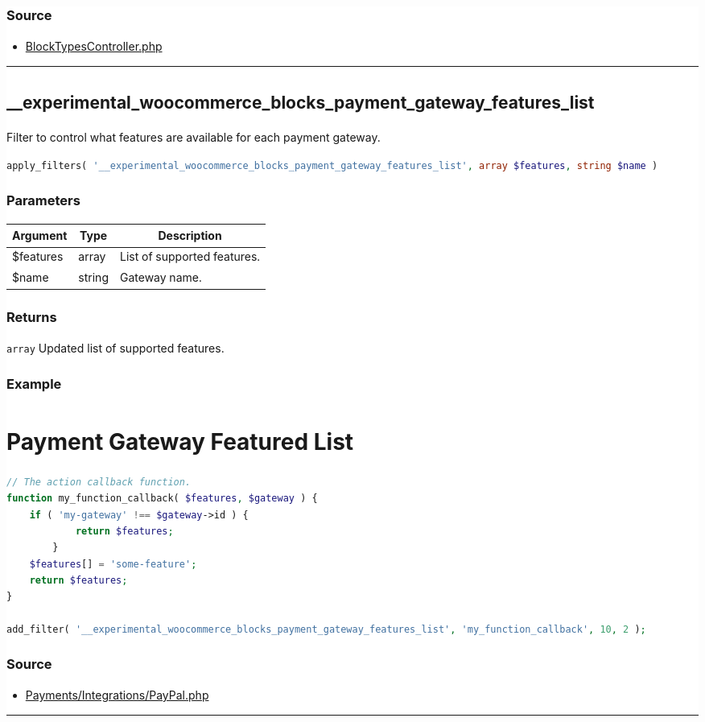 ### Source


 - [BlockTypesController.php](../../../../src/BlockTypesController.php)

---

## __experimental_woocommerce_blocks_payment_gateway_features_list


Filter to control what features are available for each payment gateway.

```php
apply_filters( '__experimental_woocommerce_blocks_payment_gateway_features_list', array $features, string $name )
```

### Parameters

| Argument | Type | Description |
| -------- | ---- | ----------- |
| $features | array | List of supported features. |
| $name | string | Gateway name. |

### Returns


`array` Updated list of supported features.

### Example

# Payment Gateway Featured List

```php
// The action callback function.
function my_function_callback( $features, $gateway ) {
    if ( 'my-gateway' !== $gateway->id ) {
			return $features;
		}
    $features[] = 'some-feature';
    return $features;
}

add_filter( '__experimental_woocommerce_blocks_payment_gateway_features_list', 'my_function_callback', 10, 2 );
```


### Source


 - [Payments/Integrations/PayPal.php](../../../../src/Payments/Integrations/PayPal.php)

---